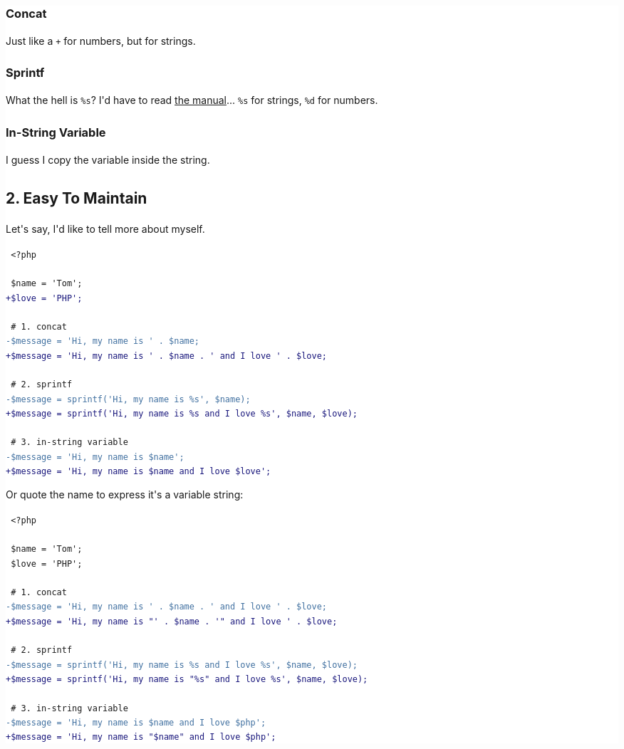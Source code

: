 ### <em class="fas fa-fw fa-check text-success fa-lg"></em> Concat

Just like a `+` for numbers, but for strings.

### <em class="fas fa-fw fa-times text-danger fa-lg"></em> Sprintf

What the hell is `%s`? I'd have to read [the manual](http://php.net/manual/en/function.sprintf.php)... `%s` for strings, `%d` for numbers.

### <em class="fas fa-fw fa-check text-success fa-lg"></em> In-String Variable

I guess I copy the variable inside the string.

## 2. Easy To Maintain

Let's say, I'd like to tell more about myself.

```diff
 <?php

 $name = 'Tom';
+$love = 'PHP';

 # 1. concat
-$message = 'Hi, my name is ' . $name;
+$message = 'Hi, my name is ' . $name . ' and I love ' . $love;

 # 2. sprintf
-$message = sprintf('Hi, my name is %s', $name);
+$message = sprintf('Hi, my name is %s and I love %s', $name, $love);

 # 3. in-string variable
-$message = 'Hi, my name is $name';
+$message = 'Hi, my name is $name and I love $love';
```

Or quote the name to express it's a variable string:

```diff
 <?php

 $name = 'Tom';
 $love = 'PHP';

 # 1. concat
-$message = 'Hi, my name is ' . $name . ' and I love ' . $love;
+$message = 'Hi, my name is "' . $name . '" and I love ' . $love;

 # 2. sprintf
-$message = sprintf('Hi, my name is %s and I love %s', $name, $love);
+$message = sprintf('Hi, my name is "%s" and I love %s', $name, $love);

 # 3. in-string variable
-$message = 'Hi, my name is $name and I love $php';
+$message = 'Hi, my name is "$name" and I love $php';
```
